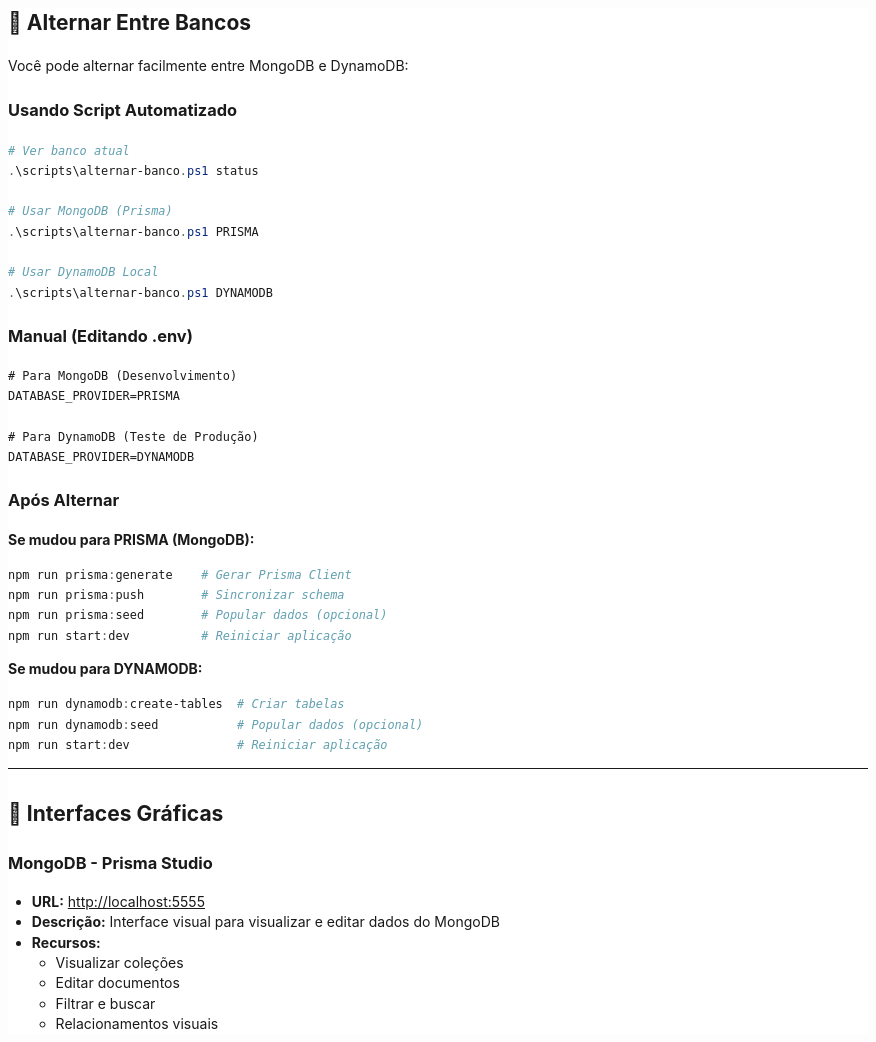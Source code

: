 
## 🔄 Alternar Entre Bancos

Você pode alternar facilmente entre MongoDB e DynamoDB:

### Usando Script Automatizado

```powershell
# Ver banco atual
.\scripts\alternar-banco.ps1 status

# Usar MongoDB (Prisma)
.\scripts\alternar-banco.ps1 PRISMA

# Usar DynamoDB Local
.\scripts\alternar-banco.ps1 DYNAMODB
```

### Manual (Editando .env)

```env
# Para MongoDB (Desenvolvimento)
DATABASE_PROVIDER=PRISMA

# Para DynamoDB (Teste de Produção)
DATABASE_PROVIDER=DYNAMODB
```

### Após Alternar

**Se mudou para PRISMA (MongoDB):**

```powershell
npm run prisma:generate    # Gerar Prisma Client
npm run prisma:push        # Sincronizar schema
npm run prisma:seed        # Popular dados (opcional)
npm run start:dev          # Reiniciar aplicação
```

**Se mudou para DYNAMODB:**

```powershell
npm run dynamodb:create-tables  # Criar tabelas
npm run dynamodb:seed           # Popular dados (opcional)
npm run start:dev               # Reiniciar aplicação
```

---

## 🎨 Interfaces Gráficas

### MongoDB - Prisma Studio

- **URL:** <http://localhost:5555>
- **Descrição:** Interface visual para visualizar e editar dados do MongoDB
- **Recursos:**
  - Visualizar coleções
  - Editar documentos
  - Filtrar e buscar
  - Relacionamentos visuais
